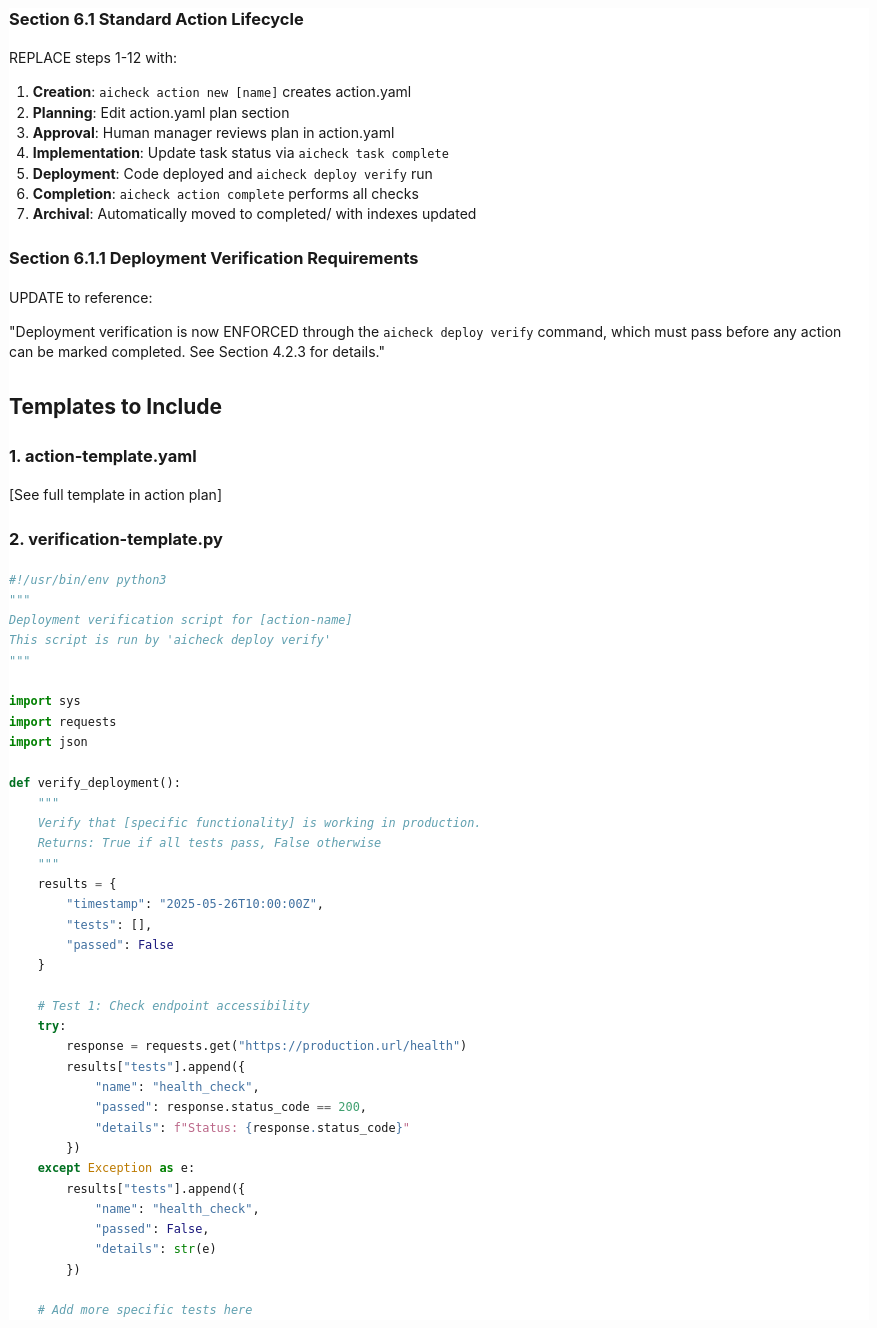 ### Section 6.1 Standard Action Lifecycle

REPLACE steps 1-12 with:

1. **Creation**: `aicheck action new [name]` creates action.yaml
2. **Planning**: Edit action.yaml plan section
3. **Approval**: Human manager reviews plan in action.yaml
4. **Implementation**: Update task status via `aicheck task complete`
5. **Deployment**: Code deployed and `aicheck deploy verify` run
6. **Completion**: `aicheck action complete` performs all checks
7. **Archival**: Automatically moved to completed/ with indexes updated

### Section 6.1.1 Deployment Verification Requirements

UPDATE to reference:

"Deployment verification is now ENFORCED through the `aicheck deploy verify` command, which must pass before any action can be marked completed. See Section 4.2.3 for details."

## Templates to Include

### 1. action-template.yaml
[See full template in action plan]

### 2. verification-template.py
```python
#!/usr/bin/env python3
"""
Deployment verification script for [action-name]
This script is run by 'aicheck deploy verify'
"""

import sys
import requests
import json

def verify_deployment():
    """
    Verify that [specific functionality] is working in production.
    Returns: True if all tests pass, False otherwise
    """
    results = {
        "timestamp": "2025-05-26T10:00:00Z",
        "tests": [],
        "passed": False
    }
    
    # Test 1: Check endpoint accessibility
    try:
        response = requests.get("https://production.url/health")
        results["tests"].append({
            "name": "health_check",
            "passed": response.status_code == 200,
            "details": f"Status: {response.status_code}"
        })
    except Exception as e:
        results["tests"].append({
            "name": "health_check",
            "passed": False,
            "details": str(e)
        })
    
    # Add more specific tests here
```